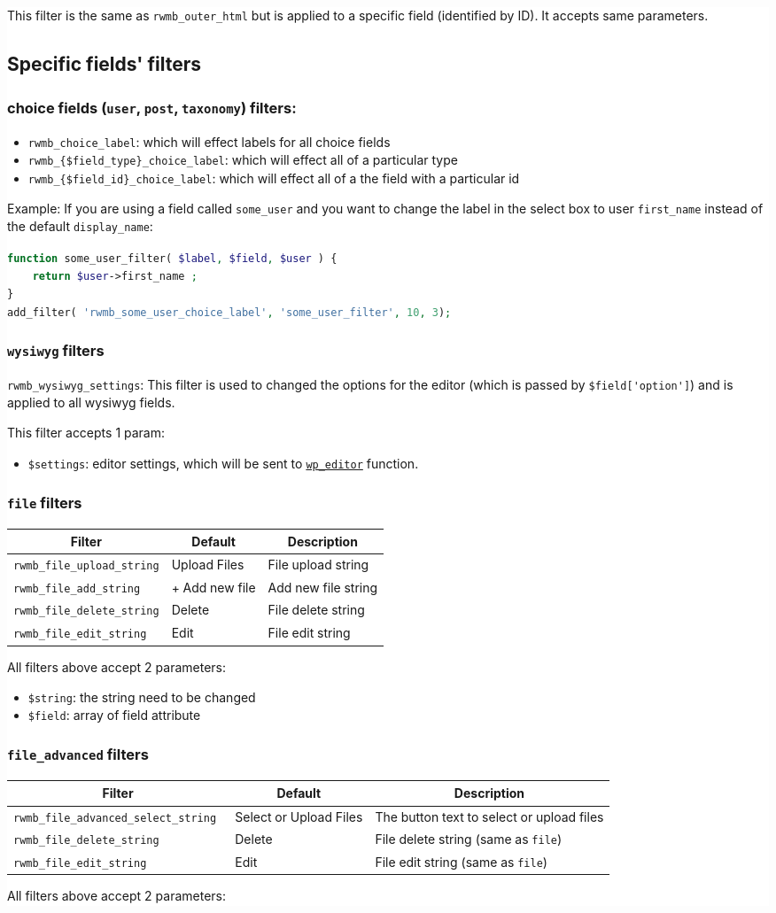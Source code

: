 This filter is the same as `rwmb_outer_html` but is applied to a specific field (identified by ID). It accepts same parameters.

## Specific fields' filters

### choice fields (`user`, `post`, `taxonomy`) filters:

- `rwmb_choice_label`: which will effect labels for all choice fields
- `rwmb_{$field_type}_choice_label`: which will effect all of a particular type
- `rwmb_{$field_id}_choice_label`: which will effect all of a the field with a particular id

Example: If you are using a field called `some_user` and you want to change the label in the select box to user `first_name` instead of the default `display_name`:

```php
function some_user_filter( $label, $field, $user ) {
    return $user->first_name ;
}
add_filter( 'rwmb_some_user_choice_label', 'some_user_filter', 10, 3);
```

### `wysiwyg` filters

`rwmb_wysiwyg_settings`: This filter is used to changed the options for the editor (which is passed by `$field['option']`) and is applied to all wysiwyg fields.

This filter accepts 1 param:

- `$settings`: editor settings, which will be sent to [`wp_editor`](http://codex.wordpress.org/Function_Reference/wp_editor) function.

### `file` filters

Filter|Default|Description
---|---|---
`rwmb_file_upload_string`|Upload Files|File upload string
`rwmb_file_add_string`|+ Add new file|Add new file string
`rwmb_file_delete_string`|Delete|File delete string
`rwmb_file_edit_string`|Edit|File edit string

All filters above accept 2 parameters:

- `$string`: the string need to be changed
- `$field`: array of field attribute

### `file_advanced` filters

Filter|Default|Description
---|---|---
`rwmb_file_advanced_select_string `|Select or Upload Files|The button text to select or upload files
`rwmb_file_delete_string`|Delete|File delete string (same as `file`)
`rwmb_file_edit_string`|Edit|File edit string (same as `file`)

All filters above accept 2 parameters:
